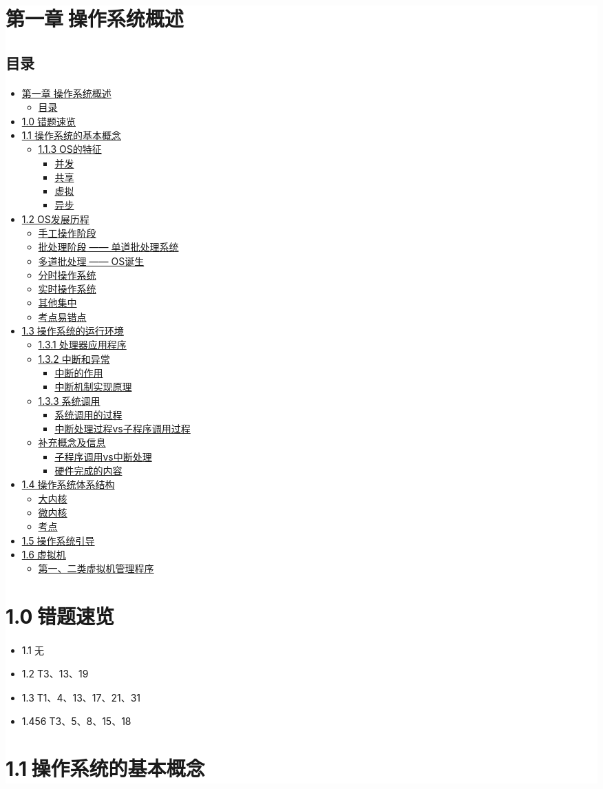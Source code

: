 # 第一章 操作系统概述

## 目录
- [第一章 操作系统概述](#第一章-操作系统概述)
  - [目录](#目录)
- [1.0 错题速览](#10-错题速览)
- [1.1 操作系统的基本概念](#11-操作系统的基本概念)
  - [1.1.3 OS的特征](#113-os的特征)
    - [并发](#并发)
    - [共享](#共享)
    - [虚拟](#虚拟)
    - [异步](#异步)
- [1.2 OS发展历程](#12-os发展历程)
    - [手工操作阶段](#手工操作阶段)
    - [批处理阶段 —— 单道批处理系统](#批处理阶段--单道批处理系统)
    - [多道批处理 —— OS诞生](#多道批处理--os诞生)
    - [分时操作系统](#分时操作系统)
    - [实时操作系统](#实时操作系统)
    - [其他集中](#其他集中)
  - [考点易错点](#考点易错点)
- [1.3 操作系统的运行环境](#13-操作系统的运行环境)
  - [1.3.1 处理器应用程序](#131-处理器应用程序)
  - [1.3.2 中断和异常](#132-中断和异常)
    - [中断的作用](#中断的作用)
    - [中断机制实现原理](#中断机制实现原理)
  - [1.3.3 系统调用](#133-系统调用)
    - [系统调用的过程](#系统调用的过程)
    - [中断处理过程vs子程序调用过程](#中断处理过程vs子程序调用过程)
  - [补充概念及信息](#补充概念及信息)
    - [子程序调用vs中断处理](#子程序调用vs中断处理)
    - [硬件完成的内容](#硬件完成的内容)
- [1.4 操作系统体系结构](#14-操作系统体系结构)
    - [大内核](#大内核)
    - [微内核](#微内核)
    - [考点](#考点)
- [1.5 操作系统引导](#15-操作系统引导)
- [1.6 虚拟机](#16-虚拟机)
    - [第一、二类虚拟机管理程序](#第一二类虚拟机管理程序)

# 1.0 错题速览

- 1.1 无

- 1.2 T3、13、19

- 1.3 T1、4、13、17、21、31

- 1.456 T3、5、8、15、18

# 1.1 操作系统的基本概念
